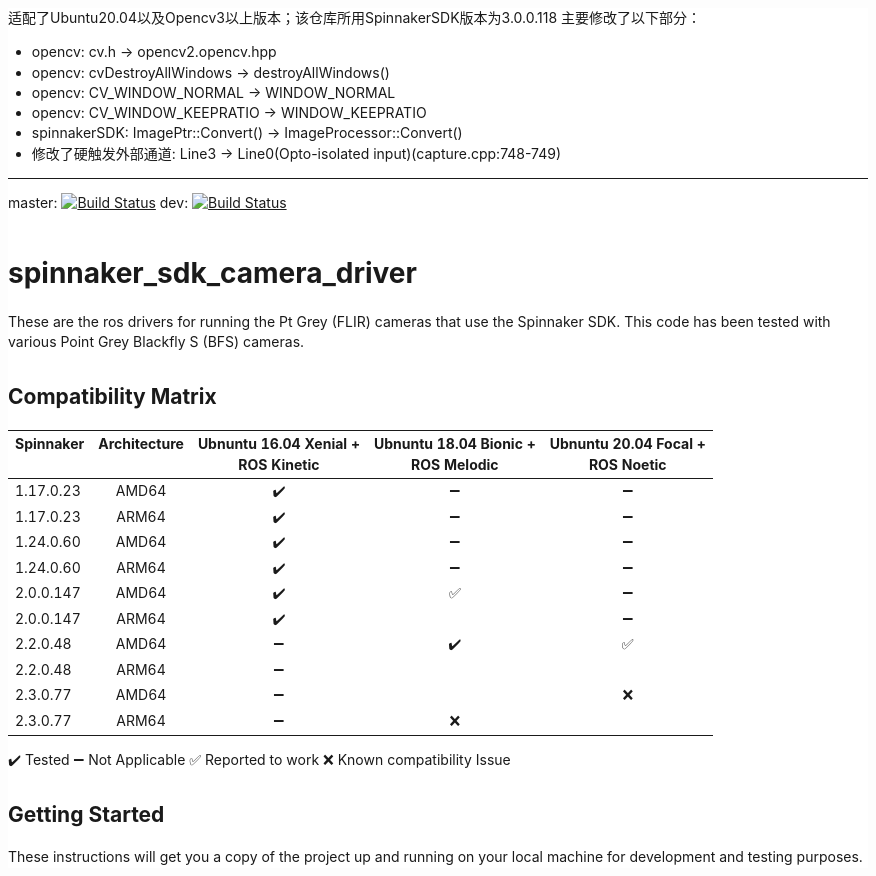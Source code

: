 适配了Ubuntu20.04以及Opencv3以上版本；该仓库所用SpinnakerSDK版本为3.0.0.118
主要修改了以下部分：
 - opencv: cv.h -> opencv2.opencv.hpp
 - opencv: cvDestroyAllWindows -> destroyAllWindows()
 - opencv: CV_WINDOW_NORMAL -> WINDOW_NORMAL
 - opencv: CV_WINDOW_KEEPRATIO -> WINDOW_KEEPRATIO
 - spinnakerSDK: ImagePtr::Convert() -> ImageProcessor::Convert()
 - 修改了硬触发外部通道: Line3 -> Line0(Opto-isolated input)(capture.cpp:748-749)
------------------------------------------------------------------------------
master: 
[![Build Status](https://travis-ci.org/neufieldrobotics/spinnaker_sdk_camera_driver.svg?branch=master)](https://travis-ci.org/neufieldrobotics/spinnaker_sdk_camera_driver)
dev: [![Build Status](https://travis-ci.org/neufieldrobotics/spinnaker_sdk_camera_driver.svg?branch=dev)](https://travis-ci.org/neufieldrobotics/spinnaker_sdk_camera_driver)

# spinnaker_sdk_camera_driver
These are the ros drivers for running the Pt Grey (FLIR) cameras that use the Spinnaker SDK.  This code has been tested with various Point Grey Blackfly S (BFS) cameras. 

## Compatibility Matrix
| Spinnaker | Architecture | Ubnuntu 16.04 Xenial +<br>ROS Kinetic  | Ubnuntu 18.04 Bionic +<br>ROS Melodic | Ubnuntu 20.04 Focal +<br>ROS Noetic |
|-----------|:------------:|:--------------------------------------:|:-------------------------------------:|:-----------------------------------:|
| 1.17.0.23 | AMD64        | :heavy_check_mark:                     | :heavy_minus_sign:                    | :heavy_minus_sign:                  |
| 1.17.0.23 | ARM64        | :heavy_check_mark:                     | :heavy_minus_sign:                    | :heavy_minus_sign:                  |
| 1.24.0.60 | AMD64        | :heavy_check_mark:                     | :heavy_minus_sign:                    | :heavy_minus_sign:                  |
| 1.24.0.60 | ARM64        | :heavy_check_mark:                     | :heavy_minus_sign:                    | :heavy_minus_sign:                  |
| 2.0.0.147 | AMD64        | :heavy_check_mark:                     | :white_check_mark:                    | :heavy_minus_sign:                  |
| 2.0.0.147 | ARM64        | :heavy_check_mark:                     |                                       | :heavy_minus_sign:                  |
| 2.2.0.48  | AMD64        | :heavy_minus_sign:                     | :heavy_check_mark:                    | :white_check_mark:                  |
| 2.2.0.48  | ARM64        | :heavy_minus_sign:                     |                                       |                                     |
| 2.3.0.77  | AMD64        | :heavy_minus_sign:                     |                                       | :x:                                 |
| 2.3.0.77  | ARM64        | :heavy_minus_sign:                     | :x:                                   |                                     |

:heavy_check_mark: Tested 
:heavy_minus_sign: Not Applicable 
:white_check_mark: Reported to work 
:x: Known compatibility Issue

## Getting Started

These instructions will get you a copy of the project up and running on your local machine for development and testing purposes.
